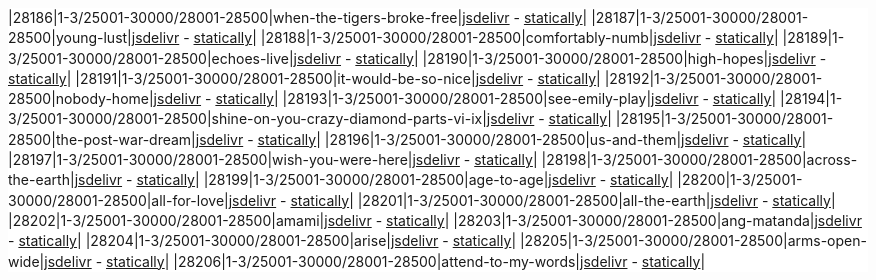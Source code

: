 |28186|1-3/25001-30000/28001-28500|when-the-tigers-broke-free|[jsdelivr](https://cdn.jsdelivr.net/gh/dbchord/webp-c-600x600_1-3/25001-30000/28001-28500/when-the-tigers-broke-free.webp) - [statically](https://cdn.statically.io/gh/dbchord/webp-c-600x600_1-3/img/25001-30000/28001-28500/when-the-tigers-broke-free.webp)|
|28187|1-3/25001-30000/28001-28500|young-lust|[jsdelivr](https://cdn.jsdelivr.net/gh/dbchord/webp-c-600x600_1-3/25001-30000/28001-28500/young-lust.webp) - [statically](https://cdn.statically.io/gh/dbchord/webp-c-600x600_1-3/img/25001-30000/28001-28500/young-lust.webp)|
|28188|1-3/25001-30000/28001-28500|comfortably-numb|[jsdelivr](https://cdn.jsdelivr.net/gh/dbchord/webp-c-600x600_1-3/25001-30000/28001-28500/comfortably-numb.webp) - [statically](https://cdn.statically.io/gh/dbchord/webp-c-600x600_1-3/img/25001-30000/28001-28500/comfortably-numb.webp)|
|28189|1-3/25001-30000/28001-28500|echoes-live|[jsdelivr](https://cdn.jsdelivr.net/gh/dbchord/webp-c-600x600_1-3/25001-30000/28001-28500/echoes-live.webp) - [statically](https://cdn.statically.io/gh/dbchord/webp-c-600x600_1-3/img/25001-30000/28001-28500/echoes-live.webp)|
|28190|1-3/25001-30000/28001-28500|high-hopes|[jsdelivr](https://cdn.jsdelivr.net/gh/dbchord/webp-c-600x600_1-3/25001-30000/28001-28500/high-hopes.webp) - [statically](https://cdn.statically.io/gh/dbchord/webp-c-600x600_1-3/img/25001-30000/28001-28500/high-hopes.webp)|
|28191|1-3/25001-30000/28001-28500|it-would-be-so-nice|[jsdelivr](https://cdn.jsdelivr.net/gh/dbchord/webp-c-600x600_1-3/25001-30000/28001-28500/it-would-be-so-nice.webp) - [statically](https://cdn.statically.io/gh/dbchord/webp-c-600x600_1-3/img/25001-30000/28001-28500/it-would-be-so-nice.webp)|
|28192|1-3/25001-30000/28001-28500|nobody-home|[jsdelivr](https://cdn.jsdelivr.net/gh/dbchord/webp-c-600x600_1-3/25001-30000/28001-28500/nobody-home.webp) - [statically](https://cdn.statically.io/gh/dbchord/webp-c-600x600_1-3/img/25001-30000/28001-28500/nobody-home.webp)|
|28193|1-3/25001-30000/28001-28500|see-emily-play|[jsdelivr](https://cdn.jsdelivr.net/gh/dbchord/webp-c-600x600_1-3/25001-30000/28001-28500/see-emily-play.webp) - [statically](https://cdn.statically.io/gh/dbchord/webp-c-600x600_1-3/img/25001-30000/28001-28500/see-emily-play.webp)|
|28194|1-3/25001-30000/28001-28500|shine-on-you-crazy-diamond-parts-vi-ix|[jsdelivr](https://cdn.jsdelivr.net/gh/dbchord/webp-c-600x600_1-3/25001-30000/28001-28500/shine-on-you-crazy-diamond-parts-vi-ix.webp) - [statically](https://cdn.statically.io/gh/dbchord/webp-c-600x600_1-3/img/25001-30000/28001-28500/shine-on-you-crazy-diamond-parts-vi-ix.webp)|
|28195|1-3/25001-30000/28001-28500|the-post-war-dream|[jsdelivr](https://cdn.jsdelivr.net/gh/dbchord/webp-c-600x600_1-3/25001-30000/28001-28500/the-post-war-dream.webp) - [statically](https://cdn.statically.io/gh/dbchord/webp-c-600x600_1-3/img/25001-30000/28001-28500/the-post-war-dream.webp)|
|28196|1-3/25001-30000/28001-28500|us-and-them|[jsdelivr](https://cdn.jsdelivr.net/gh/dbchord/webp-c-600x600_1-3/25001-30000/28001-28500/us-and-them.webp) - [statically](https://cdn.statically.io/gh/dbchord/webp-c-600x600_1-3/img/25001-30000/28001-28500/us-and-them.webp)|
|28197|1-3/25001-30000/28001-28500|wish-you-were-here|[jsdelivr](https://cdn.jsdelivr.net/gh/dbchord/webp-c-600x600_1-3/25001-30000/28001-28500/wish-you-were-here.webp) - [statically](https://cdn.statically.io/gh/dbchord/webp-c-600x600_1-3/img/25001-30000/28001-28500/wish-you-were-here.webp)|
|28198|1-3/25001-30000/28001-28500|across-the-earth|[jsdelivr](https://cdn.jsdelivr.net/gh/dbchord/webp-c-600x600_1-3/25001-30000/28001-28500/across-the-earth.webp) - [statically](https://cdn.statically.io/gh/dbchord/webp-c-600x600_1-3/img/25001-30000/28001-28500/across-the-earth.webp)|
|28199|1-3/25001-30000/28001-28500|age-to-age|[jsdelivr](https://cdn.jsdelivr.net/gh/dbchord/webp-c-600x600_1-3/25001-30000/28001-28500/age-to-age.webp) - [statically](https://cdn.statically.io/gh/dbchord/webp-c-600x600_1-3/img/25001-30000/28001-28500/age-to-age.webp)|
|28200|1-3/25001-30000/28001-28500|all-for-love|[jsdelivr](https://cdn.jsdelivr.net/gh/dbchord/webp-c-600x600_1-3/25001-30000/28001-28500/all-for-love.webp) - [statically](https://cdn.statically.io/gh/dbchord/webp-c-600x600_1-3/img/25001-30000/28001-28500/all-for-love.webp)|
|28201|1-3/25001-30000/28001-28500|all-the-earth|[jsdelivr](https://cdn.jsdelivr.net/gh/dbchord/webp-c-600x600_1-3/25001-30000/28001-28500/all-the-earth.webp) - [statically](https://cdn.statically.io/gh/dbchord/webp-c-600x600_1-3/img/25001-30000/28001-28500/all-the-earth.webp)|
|28202|1-3/25001-30000/28001-28500|amami|[jsdelivr](https://cdn.jsdelivr.net/gh/dbchord/webp-c-600x600_1-3/25001-30000/28001-28500/amami.webp) - [statically](https://cdn.statically.io/gh/dbchord/webp-c-600x600_1-3/img/25001-30000/28001-28500/amami.webp)|
|28203|1-3/25001-30000/28001-28500|ang-matanda|[jsdelivr](https://cdn.jsdelivr.net/gh/dbchord/webp-c-600x600_1-3/25001-30000/28001-28500/ang-matanda.webp) - [statically](https://cdn.statically.io/gh/dbchord/webp-c-600x600_1-3/img/25001-30000/28001-28500/ang-matanda.webp)|
|28204|1-3/25001-30000/28001-28500|arise|[jsdelivr](https://cdn.jsdelivr.net/gh/dbchord/webp-c-600x600_1-3/25001-30000/28001-28500/arise.webp) - [statically](https://cdn.statically.io/gh/dbchord/webp-c-600x600_1-3/img/25001-30000/28001-28500/arise.webp)|
|28205|1-3/25001-30000/28001-28500|arms-open-wide|[jsdelivr](https://cdn.jsdelivr.net/gh/dbchord/webp-c-600x600_1-3/25001-30000/28001-28500/arms-open-wide.webp) - [statically](https://cdn.statically.io/gh/dbchord/webp-c-600x600_1-3/img/25001-30000/28001-28500/arms-open-wide.webp)|
|28206|1-3/25001-30000/28001-28500|attend-to-my-words|[jsdelivr](https://cdn.jsdelivr.net/gh/dbchord/webp-c-600x600_1-3/25001-30000/28001-28500/attend-to-my-words.webp) - [statically](https://cdn.statically.io/gh/dbchord/webp-c-600x600_1-3/img/25001-30000/28001-28500/attend-to-my-words.webp)|
